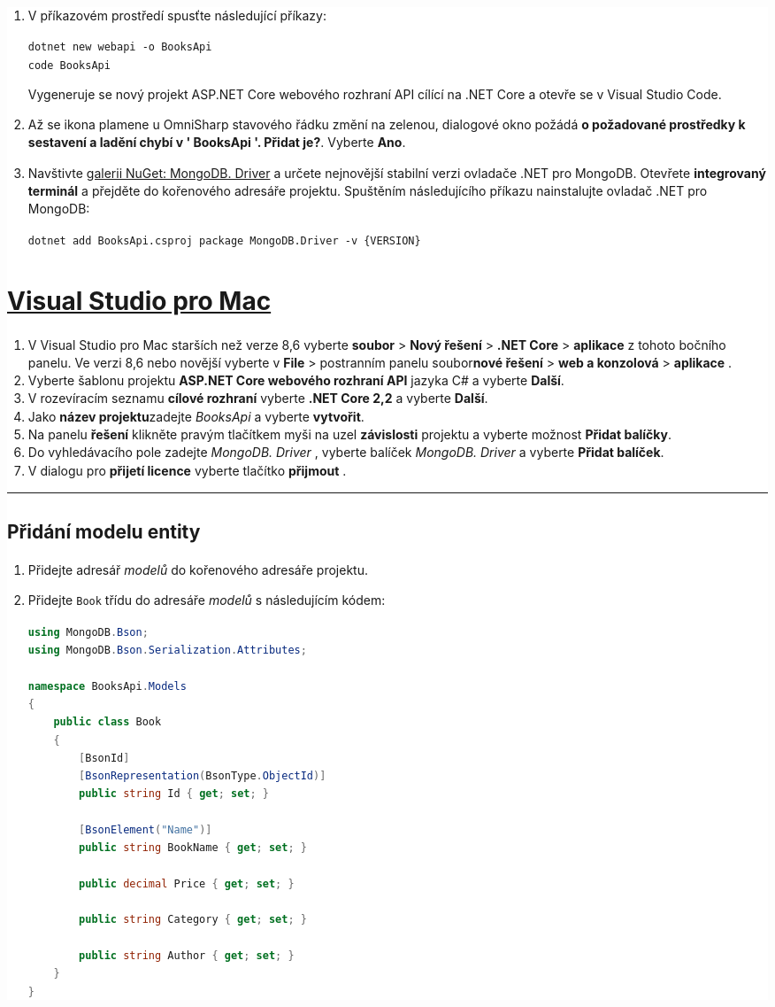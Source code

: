 1. V příkazovém prostředí spusťte následující příkazy:

   ```dotnetcli
   dotnet new webapi -o BooksApi
   code BooksApi
   ```

   Vygeneruje se nový projekt ASP.NET Core webového rozhraní API cílící na .NET Core a otevře se v Visual Studio Code.

1. Až se ikona plamene u OmniSharp stavového řádku změní na zelenou, dialogové okno požádá **o požadované prostředky k sestavení a ladění chybí v ' BooksApi '. Přidat je?**. Vyberte **Ano**.
1. Navštivte [galerii NuGet: MongoDB. Driver](https://www.nuget.org/packages/MongoDB.Driver/) a určete nejnovější stabilní verzi ovladače .NET pro MongoDB. Otevřete **integrovaný terminál** a přejděte do kořenového adresáře projektu. Spuštěním následujícího příkazu nainstalujte ovladač .NET pro MongoDB:

   ```dotnetcli
   dotnet add BooksApi.csproj package MongoDB.Driver -v {VERSION}
   ```

# <a name="visual-studio-for-mac"></a>[Visual Studio pro Mac](#tab/visual-studio-mac)

1. V Visual Studio pro Mac starších než verze 8,6 vyberte **soubor**  >  **Nový řešení**  >  **.NET Core**  >  **aplikace** z tohoto bočního panelu. Ve verzi 8,6 nebo novější vyberte v **File**  >  postranním panelu soubor**nové řešení**  >  **web a konzolová**  >  **aplikace** .
1. Vyberte šablonu projektu **ASP.NET Core webového rozhraní API** jazyka C# a vyberte **Další**.
1. V rozevíracím seznamu **cílové rozhraní** vyberte **.NET Core 2,2** a vyberte **Další**.
1. Jako **název projektu**zadejte *BooksApi* a vyberte **vytvořit**.
1. Na panelu **řešení** klikněte pravým tlačítkem myši na uzel **závislosti** projektu a vyberte možnost **Přidat balíčky**.
1. Do vyhledávacího pole zadejte *MongoDB. Driver* , vyberte balíček *MongoDB. Driver* a vyberte **Přidat balíček**.
1. V dialogu pro **přijetí licence** vyberte tlačítko **přijmout** .

---

## <a name="add-an-entity-model"></a>Přidání modelu entity

1. Přidejte adresář *modelů* do kořenového adresáře projektu.
1. Přidejte `Book` třídu do adresáře *modelů* s následujícím kódem:

   ```csharp
   using MongoDB.Bson;
   using MongoDB.Bson.Serialization.Attributes;

   namespace BooksApi.Models
   {
       public class Book
       {
           [BsonId]
           [BsonRepresentation(BsonType.ObjectId)]
           public string Id { get; set; }

           [BsonElement("Name")]
           public string BookName { get; set; }

           public decimal Price { get; set; }

           public string Category { get; set; }

           public string Author { get; set; }
       }
   }
   ```
